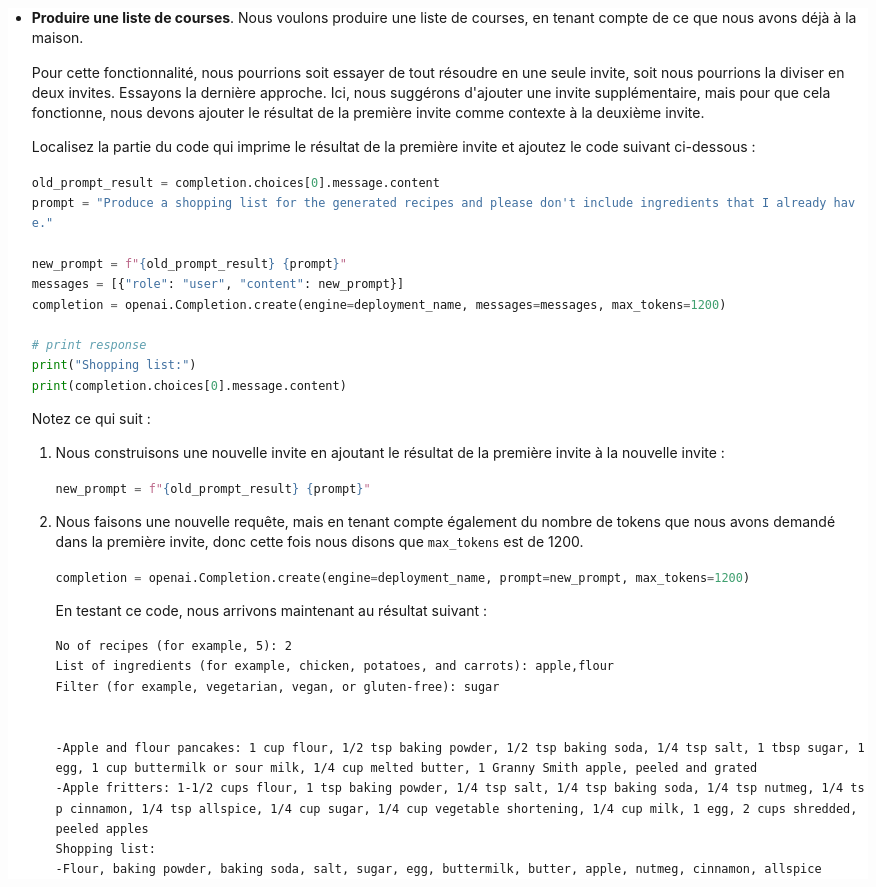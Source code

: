 - **Produire une liste de courses**. Nous voulons produire une liste de courses, en tenant compte de ce que nous avons déjà à la maison.

  Pour cette fonctionnalité, nous pourrions soit essayer de tout résoudre en une seule invite, soit nous pourrions la diviser en deux invites. Essayons la dernière approche. Ici, nous suggérons d'ajouter une invite supplémentaire, mais pour que cela fonctionne, nous devons ajouter le résultat de la première invite comme contexte à la deuxième invite.

  Localisez la partie du code qui imprime le résultat de la première invite et ajoutez le code suivant ci-dessous :

  ```python
  old_prompt_result = completion.choices[0].message.content
  prompt = "Produce a shopping list for the generated recipes and please don't include ingredients that I already have."

  new_prompt = f"{old_prompt_result} {prompt}"
  messages = [{"role": "user", "content": new_prompt}]
  completion = openai.Completion.create(engine=deployment_name, messages=messages, max_tokens=1200)

  # print response
  print("Shopping list:")
  print(completion.choices[0].message.content)
  ```

  Notez ce qui suit :

  1. Nous construisons une nouvelle invite en ajoutant le résultat de la première invite à la nouvelle invite :

     ```python
     new_prompt = f"{old_prompt_result} {prompt}"
     ```

  1. Nous faisons une nouvelle requête, mais en tenant compte également du nombre de tokens que nous avons demandé dans la première invite, donc cette fois nous disons que `max_tokens` est de 1200.

     ```python
     completion = openai.Completion.create(engine=deployment_name, prompt=new_prompt, max_tokens=1200)
     ```

     En testant ce code, nous arrivons maintenant au résultat suivant :

     ```output
     No of recipes (for example, 5): 2
     List of ingredients (for example, chicken, potatoes, and carrots): apple,flour
     Filter (for example, vegetarian, vegan, or gluten-free): sugar


     -Apple and flour pancakes: 1 cup flour, 1/2 tsp baking powder, 1/2 tsp baking soda, 1/4 tsp salt, 1 tbsp sugar, 1 egg, 1 cup buttermilk or sour milk, 1/4 cup melted butter, 1 Granny Smith apple, peeled and grated
     -Apple fritters: 1-1/2 cups flour, 1 tsp baking powder, 1/4 tsp salt, 1/4 tsp baking soda, 1/4 tsp nutmeg, 1/4 tsp cinnamon, 1/4 tsp allspice, 1/4 cup sugar, 1/4 cup vegetable shortening, 1/4 cup milk, 1 egg, 2 cups shredded, peeled apples
     Shopping list:
     -Flour, baking powder, baking soda, salt, sugar, egg, buttermilk, butter, apple, nutmeg, cinnamon, allspice
     ```
